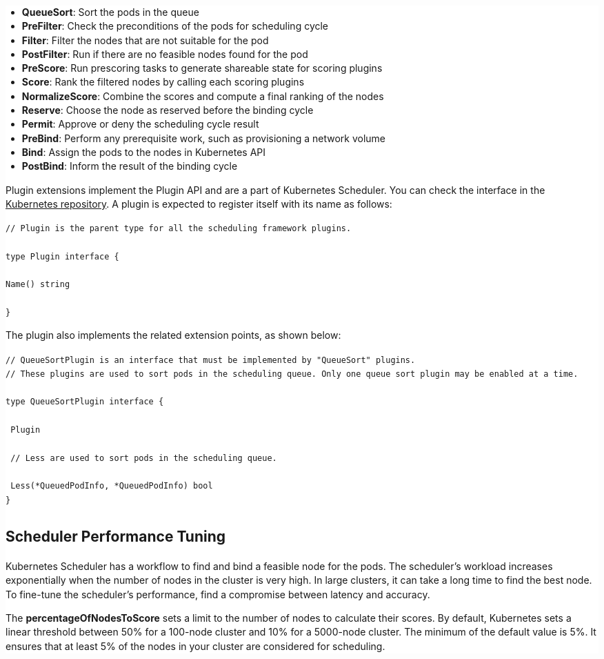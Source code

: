- **QueueSort**: Sort the pods in the queue
- **PreFilter**: Check the preconditions of the pods for scheduling cycle
- **Filter**: Filter the nodes that are not suitable for the pod
- **PostFilter**: Run if there are no feasible nodes found for the pod
- **PreScore**: Run prescoring tasks to generate shareable state for scoring plugins
- **Score**: Rank the filtered nodes by calling each scoring plugins
- **NormalizeScore**: Combine the scores and compute a final ranking of the nodes
- **Reserve**: Choose the node as reserved before the binding cycle
- **Permit**: Approve or deny the scheduling cycle result
- **PreBind**: Perform any prerequisite work, such as provisioning a network volume
- **Bind**: Assign the pods to the nodes in Kubernetes API
- **PostBind**: Inform the result of the binding cycle

Plugin extensions implement the Plugin API and are a part of Kubernetes Scheduler. You can check the interface in the [Kubernetes repository](https://github.com/kubernetes/kubernetes/blob/master/pkg/scheduler/framework/v1alpha1/interface.go). A plugin is expected to register itself with its name as follows:

```
// Plugin is the parent type for all the scheduling framework plugins.

type Plugin interface {

Name() string

}
```

The plugin also implements the related extension points, as shown below:

```
// QueueSortPlugin is an interface that must be implemented by "QueueSort" plugins.
// These plugins are used to sort pods in the scheduling queue. Only one queue sort plugin may be enabled at a time.

type QueueSortPlugin interface {

 Plugin

 // Less are used to sort pods in the scheduling queue.

 Less(*QueuedPodInfo, *QueuedPodInfo) bool
}
```

## Scheduler Performance Tuning

Kubernetes Scheduler has a workflow to find and bind a feasible node  for the pods. The scheduler’s workload increases exponentially when the  number of nodes in the cluster is very high. In large clusters, it can  take a long time to find the best node. To fine-tune the scheduler’s  performance, find a compromise between latency and accuracy.

The **percentageOfNodesToScore** sets a limit to the  number of nodes to calculate their scores. By default, Kubernetes sets a linear threshold between 50% for a 100-node cluster and 10% for a  5000-node cluster. The minimum of the default value is 5%. It ensures  that at least 5% of the nodes in your cluster are considered for  scheduling.
